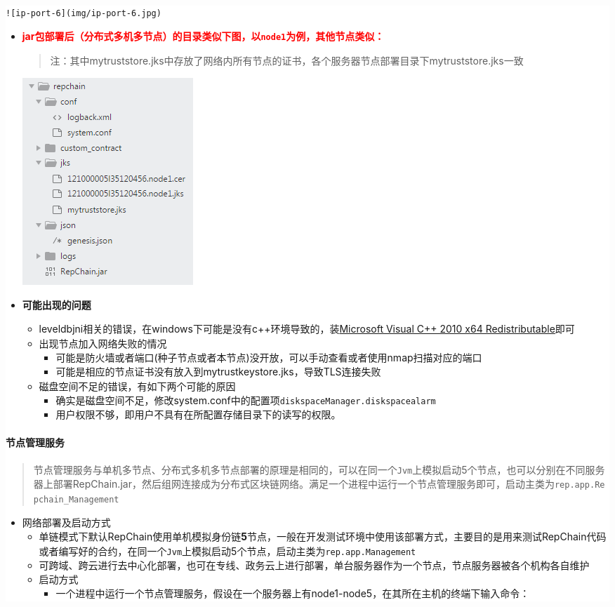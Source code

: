     ![ip-port-6](img/ip-port-6.jpg)

- <strong><font color=#FF0000>jar包部署后（分布式多机多节点）的目录类似下图，以`node1`为例，其他节点类似：</font></strong>

  > 注：其中mytruststore.jks中存放了网络内所有节点的证书，各个服务器节点部署目录下mytruststore.jks一致
  
  ![deploy-single-folder](img/deploy-single-folder.jpg)

- **可能出现的问题**
  - leveldbjni相关的错误，在windows下可能是没有c++环境导致的，装[Microsoft Visual C++ 2010 x64 Redistributable](https://docs.microsoft.com/en-us/cpp/windows/latest-supported-vc-redist?view=msvc-170#visual-studio-2010-vc-100-sp1-no-longer-supported)即可
  - 出现节点加入网络失败的情况
    - 可能是防火墙或者端口(种子节点或者本节点)没开放，可以手动查看或者使用nmap扫描对应的端口
    - 可能是相应的节点证书没有放入到mytrustkeystore.jks，导致TLS连接失败
  - 磁盘空间不足的错误，有如下两个可能的原因
    - 确实是磁盘空间不足，修改system.conf中的配置项`diskspaceManager.diskspacealarm`
    - 用户权限不够，即用户不具有在所配置存储目录下的读写的权限。

#### 节点管理服务

> 节点管理服务与单机多节点、分布式多机多节点部署的原理是相同的，可以在同一个`Jvm`上模拟启动5个节点，也可以分别在不同服务器上部署RepChain.jar，然后组网连接成为分布式区块链网络。满足一个进程中运行一个节点管理服务即可，启动主类为`rep.app.Repchain_Management`

- 网络部署及启动方式
    - 单链模式下默认RepChain使用单机模拟身份链**5**节点，一般在开发测试环境中使用该部署方式，主要目的是用来测试RepChain代码或者编写好的合约，在同一个`Jvm`上模拟启动5个节点，启动主类为`rep.app.Management`
    - 可跨域、跨云进行去中心化部署，也可在专线、政务云上进行部署，单台服务器作为一个节点，节点服务器被各个机构各自维护
    - 启动方式
      - 一个进程中运行一个节点管理服务，假设在一个服务器上有node1-node5，在其所在主机的终端下输入命令：
